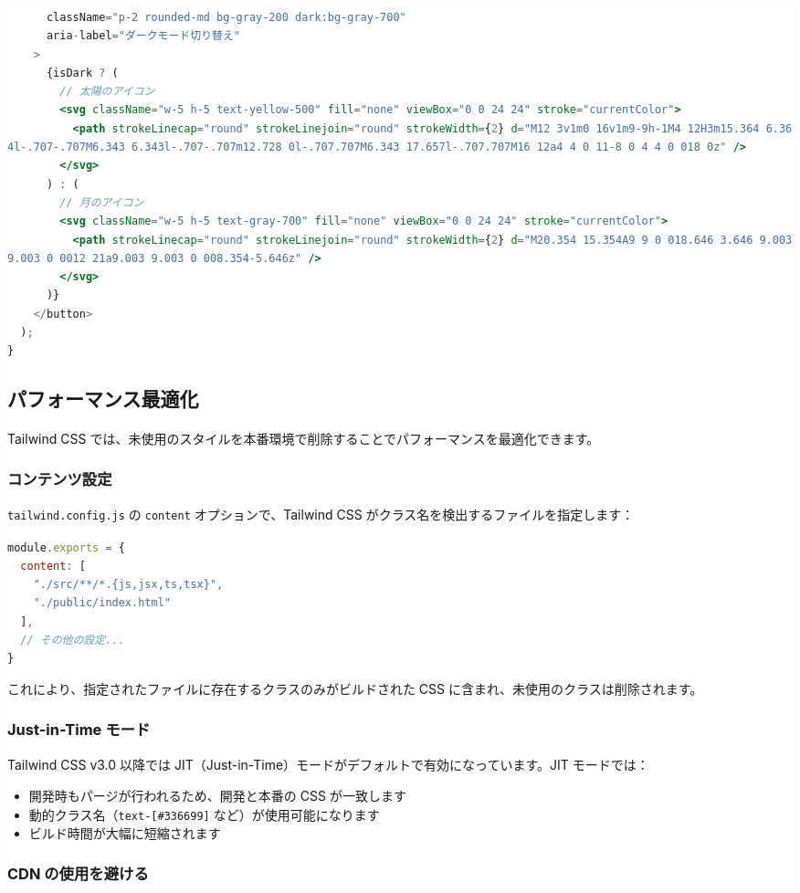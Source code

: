 ```jsx
      className="p-2 rounded-md bg-gray-200 dark:bg-gray-700"
      aria-label="ダークモード切り替え"
    >
      {isDark ? (
        // 太陽のアイコン
        <svg className="w-5 h-5 text-yellow-500" fill="none" viewBox="0 0 24 24" stroke="currentColor">
          <path strokeLinecap="round" strokeLinejoin="round" strokeWidth={2} d="M12 3v1m0 16v1m9-9h-1M4 12H3m15.364 6.364l-.707-.707M6.343 6.343l-.707-.707m12.728 0l-.707.707M6.343 17.657l-.707.707M16 12a4 4 0 11-8 0 4 4 0 018 0z" />
        </svg>
      ) : (
        // 月のアイコン
        <svg className="w-5 h-5 text-gray-700" fill="none" viewBox="0 0 24 24" stroke="currentColor">
          <path strokeLinecap="round" strokeLinejoin="round" strokeWidth={2} d="M20.354 15.354A9 9 0 018.646 3.646 9.003 9.003 0 0012 21a9.003 9.003 0 008.354-5.646z" />
        </svg>
      )}
    </button>
  );
}
```

## パフォーマンス最適化

Tailwind CSS では、未使用のスタイルを本番環境で削除することでパフォーマンスを最適化できます。

### コンテンツ設定

`tailwind.config.js` の `content` オプションで、Tailwind CSS がクラス名を検出するファイルを指定します：

```javascript
module.exports = {
  content: [
    "./src/**/*.{js,jsx,ts,tsx}",
    "./public/index.html"
  ],
  // その他の設定...
}
```

これにより、指定されたファイルに存在するクラスのみがビルドされた CSS に含まれ、未使用のクラスは削除されます。

### Just-in-Time モード

Tailwind CSS v3.0 以降では JIT（Just-in-Time）モードがデフォルトで有効になっています。JIT モードでは：

- 開発時もパージが行われるため、開発と本番の CSS が一致します
- 動的クラス名（`text-[#336699]` など）が使用可能になります
- ビルド時間が大幅に短縮されます

### CDN の使用を避ける
